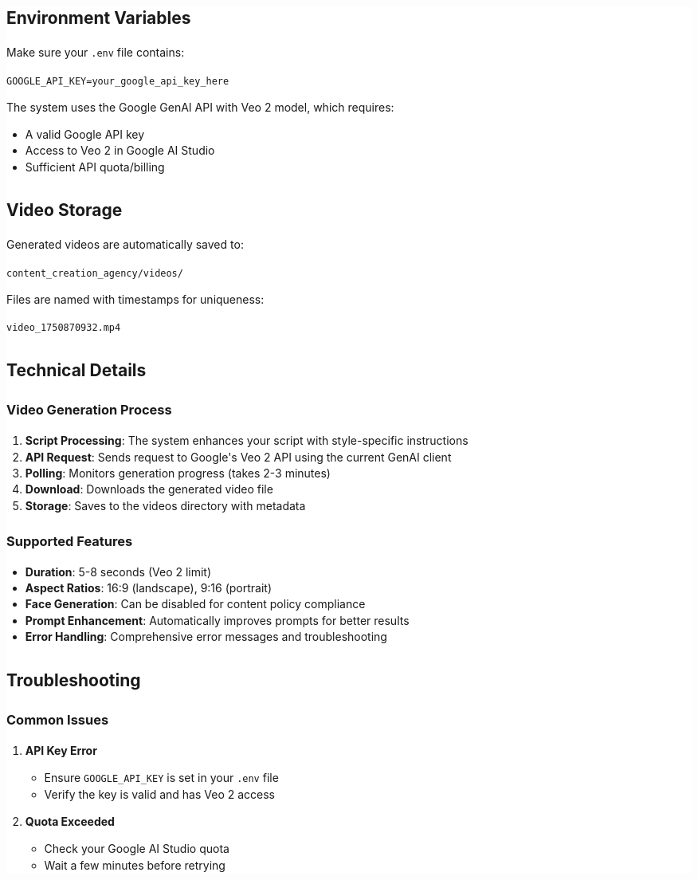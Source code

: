 
## Environment Variables

Make sure your `.env` file contains:

```env
GOOGLE_API_KEY=your_google_api_key_here
```

The system uses the Google GenAI API with Veo 2 model, which requires:
- A valid Google API key
- Access to Veo 2 in Google AI Studio
- Sufficient API quota/billing

## Video Storage

Generated videos are automatically saved to:
```
content_creation_agency/videos/
```

Files are named with timestamps for uniqueness:
```
video_1750870932.mp4
```

## Technical Details

### Video Generation Process

1. **Script Processing**: The system enhances your script with style-specific instructions
2. **API Request**: Sends request to Google's Veo 2 API using the current GenAI client
3. **Polling**: Monitors generation progress (takes 2-3 minutes)
4. **Download**: Downloads the generated video file
5. **Storage**: Saves to the videos directory with metadata

### Supported Features

- **Duration**: 5-8 seconds (Veo 2 limit)
- **Aspect Ratios**: 16:9 (landscape), 9:16 (portrait)
- **Face Generation**: Can be disabled for content policy compliance
- **Prompt Enhancement**: Automatically improves prompts for better results
- **Error Handling**: Comprehensive error messages and troubleshooting

## Troubleshooting

### Common Issues

1. **API Key Error**
   - Ensure `GOOGLE_API_KEY` is set in your `.env` file
   - Verify the key is valid and has Veo 2 access

2. **Quota Exceeded**
   - Check your Google AI Studio quota
   - Wait a few minutes before retrying
